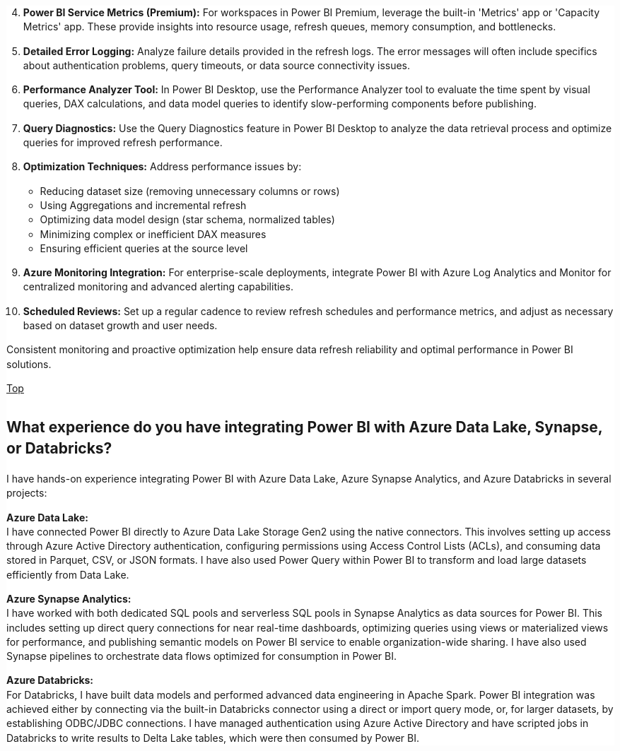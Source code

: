 4. **Power BI Service Metrics (Premium):** For workspaces in Power BI Premium, leverage the built-in 'Metrics' app or 'Capacity Metrics' app. These provide insights into resource usage, refresh queues, memory consumption, and bottlenecks.

5. **Detailed Error Logging:** Analyze failure details provided in the refresh logs. The error messages will often include specifics about authentication problems, query timeouts, or data source connectivity issues.

6. **Performance Analyzer Tool:** In Power BI Desktop, use the Performance Analyzer tool to evaluate the time spent by visual queries, DAX calculations, and data model queries to identify slow-performing components before publishing.

7. **Query Diagnostics:** Use the Query Diagnostics feature in Power BI Desktop to analyze the data retrieval process and optimize queries for improved refresh performance.

8. **Optimization Techniques:** Address performance issues by:
   - Reducing dataset size (removing unnecessary columns or rows)
   - Using Aggregations and incremental refresh
   - Optimizing data model design (star schema, normalized tables)
   - Minimizing complex or inefficient DAX measures
   - Ensuring efficient queries at the source level

9. **Azure Monitoring Integration:** For enterprise-scale deployments, integrate Power BI with Azure Log Analytics and Monitor for centralized monitoring and advanced alerting capabilities.

10. **Scheduled Reviews:** Set up a regular cadence to review refresh schedules and performance metrics, and adjust as necessary based on dataset growth and user needs.

Consistent monitoring and proactive optimization help ensure data refresh reliability and optimal performance in Power BI solutions.

[Top](#top)

## What experience do you have integrating Power BI with Azure Data Lake, Synapse, or Databricks?
I have hands-on experience integrating Power BI with Azure Data Lake, Azure Synapse Analytics, and Azure Databricks in several projects:

**Azure Data Lake:**  
I have connected Power BI directly to Azure Data Lake Storage Gen2 using the native connectors. This involves setting up access through Azure Active Directory authentication, configuring permissions using Access Control Lists (ACLs), and consuming data stored in Parquet, CSV, or JSON formats. I have also used Power Query within Power BI to transform and load large datasets efficiently from Data Lake.

**Azure Synapse Analytics:**  
I have worked with both dedicated SQL pools and serverless SQL pools in Synapse Analytics as data sources for Power BI. This includes setting up direct query connections for near real-time dashboards, optimizing queries using views or materialized views for performance, and publishing semantic models on Power BI service to enable organization-wide sharing. I have also used Synapse pipelines to orchestrate data flows optimized for consumption in Power BI.

**Azure Databricks:**  
For Databricks, I have built data models and performed advanced data engineering in Apache Spark. Power BI integration was achieved either by connecting via the built-in Databricks connector using a direct or import query mode, or, for larger datasets, by establishing ODBC/JDBC connections. I have managed authentication using Azure Active Directory and have scripted jobs in Databricks to write results to Delta Lake tables, which were then consumed by Power BI.
